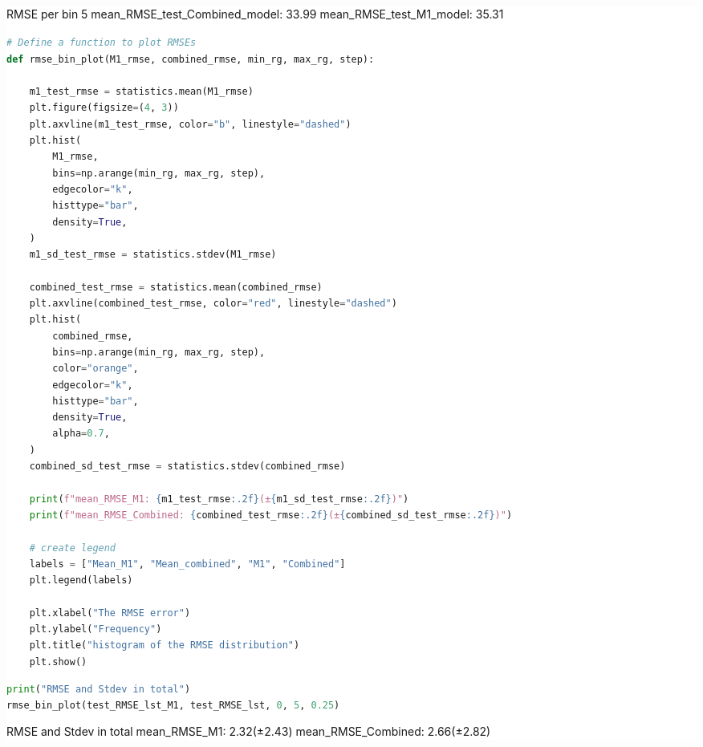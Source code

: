 RMSE per bin 5
mean_RMSE_test_Combined_model: 33.99
mean_RMSE_test_M1_model: 35.31

```python
# Define a function to plot RMSEs
def rmse_bin_plot(M1_rmse, combined_rmse, min_rg, max_rg, step):

    m1_test_rmse = statistics.mean(M1_rmse)
    plt.figure(figsize=(4, 3))
    plt.axvline(m1_test_rmse, color="b", linestyle="dashed")
    plt.hist(
        M1_rmse,
        bins=np.arange(min_rg, max_rg, step),
        edgecolor="k",
        histtype="bar",
        density=True,
    )
    m1_sd_test_rmse = statistics.stdev(M1_rmse)

    combined_test_rmse = statistics.mean(combined_rmse)
    plt.axvline(combined_test_rmse, color="red", linestyle="dashed")
    plt.hist(
        combined_rmse,
        bins=np.arange(min_rg, max_rg, step),
        color="orange",
        edgecolor="k",
        histtype="bar",
        density=True,
        alpha=0.7,
    )
    combined_sd_test_rmse = statistics.stdev(combined_rmse)

    print(f"mean_RMSE_M1: {m1_test_rmse:.2f}(±{m1_sd_test_rmse:.2f})")
    print(f"mean_RMSE_Combined: {combined_test_rmse:.2f}(±{combined_sd_test_rmse:.2f})")

    # create legend
    labels = ["Mean_M1", "Mean_combined", "M1", "Combined"]
    plt.legend(labels)

    plt.xlabel("The RMSE error")
    plt.ylabel("Frequency")
    plt.title("histogram of the RMSE distribution")
    plt.show()
```

```python
print("RMSE and Stdev in total")
rmse_bin_plot(test_RMSE_lst_M1, test_RMSE_lst, 0, 5, 0.25)
```

RMSE and Stdev in total
mean_RMSE_M1: 2.32(±2.43)
mean_RMSE_Combined: 2.66(±2.82)
